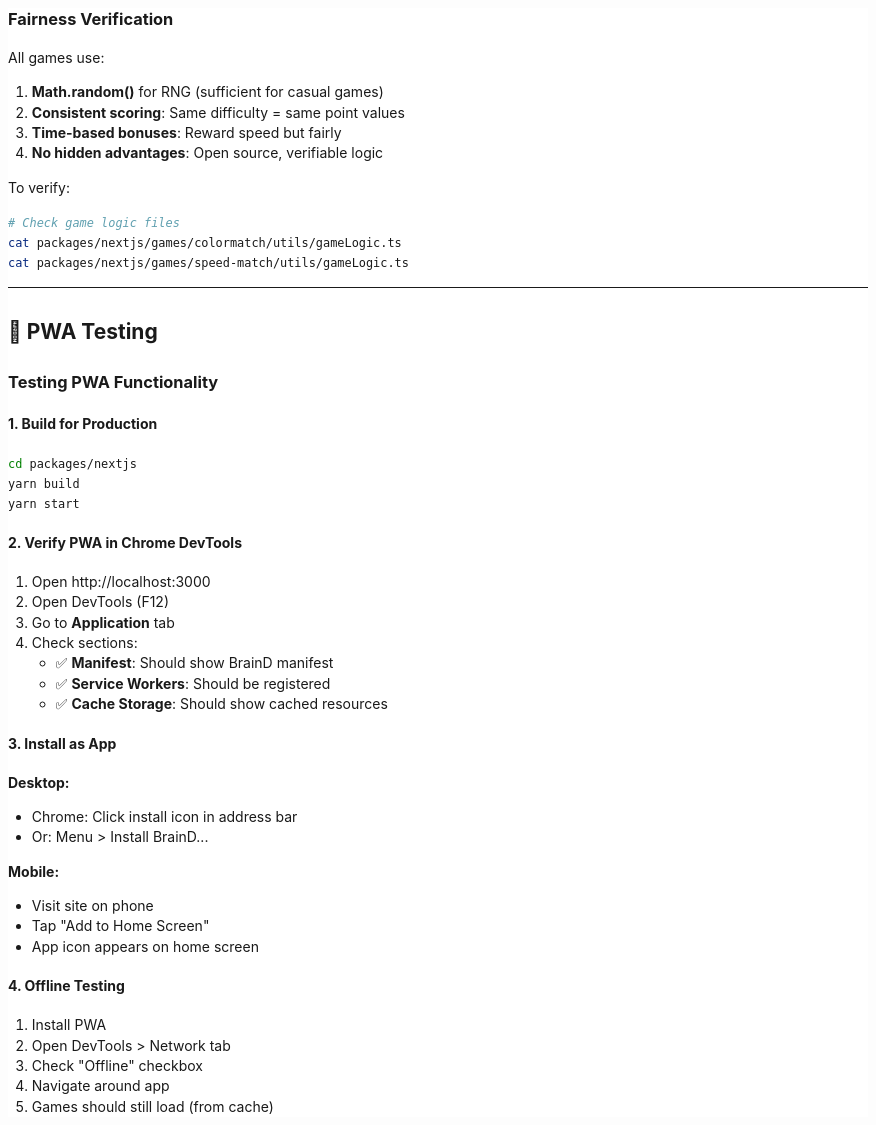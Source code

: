 ### Fairness Verification

All games use:
1. **Math.random()** for RNG (sufficient for casual games)
2. **Consistent scoring**: Same difficulty = same point values
3. **Time-based bonuses**: Reward speed but fairly
4. **No hidden advantages**: Open source, verifiable logic

To verify:
```bash
# Check game logic files
cat packages/nextjs/games/colormatch/utils/gameLogic.ts
cat packages/nextjs/games/speed-match/utils/gameLogic.ts
```

---

## 📱 PWA Testing

### Testing PWA Functionality

#### 1. Build for Production
```bash
cd packages/nextjs
yarn build
yarn start
```

#### 2. Verify PWA in Chrome DevTools

1. Open http://localhost:3000
2. Open DevTools (F12)
3. Go to **Application** tab
4. Check sections:
   - ✅ **Manifest**: Should show BrainD manifest
   - ✅ **Service Workers**: Should be registered
   - ✅ **Cache Storage**: Should show cached resources

#### 3. Install as App

**Desktop:**
- Chrome: Click install icon in address bar
- Or: Menu > Install BrainD...

**Mobile:**
- Visit site on phone
- Tap "Add to Home Screen"
- App icon appears on home screen

#### 4. Offline Testing

1. Install PWA
2. Open DevTools > Network tab
3. Check "Offline" checkbox
4. Navigate around app
5. Games should still load (from cache)
